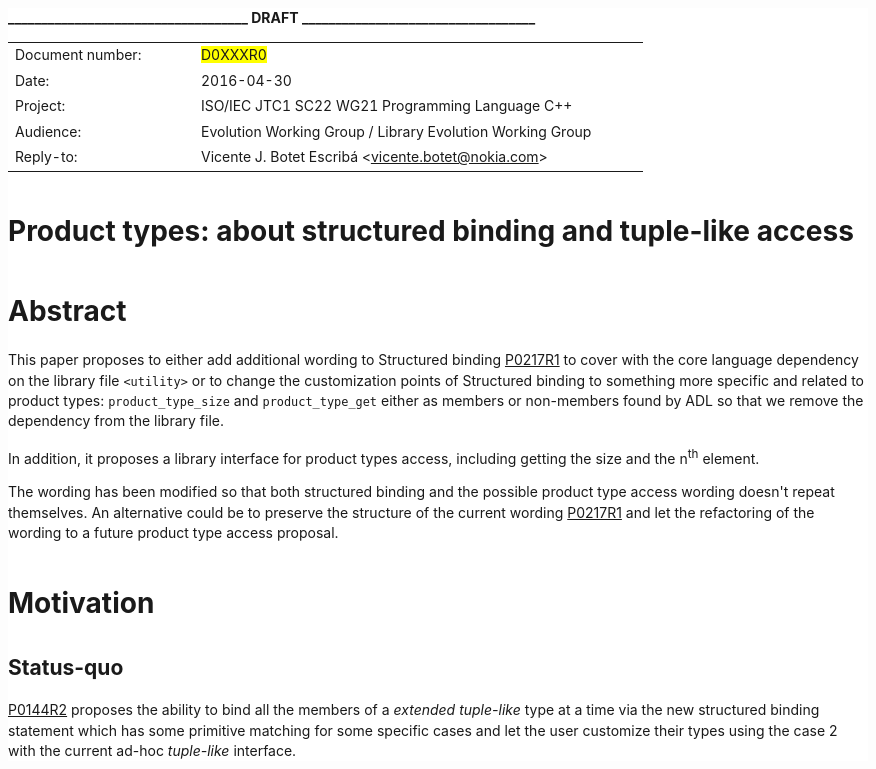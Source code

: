 **____________________________________ DRAFT ___________________________________**

<table border="0" cellpadding="0" cellspacing="0" style="border-collapse: collapse" bordercolor="#111111" width="607">
    <tr>
        <td width="172" align="left" valign="top">Document number:</td>
        <td width="435"><span style="background-color: #FFFF00">D0XXXR0</span></td>
    </tr>
    <tr>
        <td width="172" align="left" valign="top">Date:</td>
        <td width="435">2016-04-30</td>
    </tr>
    <tr>
        <td width="172" align="left" valign="top">Project:</td>
        <td width="435">ISO/IEC JTC1 SC22 WG21 Programming Language C++</td>
    </tr>
    <tr>
        <td width="172" align="left" valign="top">Audience:</td>
        <td width="435">Evolution Working Group / Library Evolution Working Group </td>
    </tr>
    <tr>
        <td width="172" align="left" valign="top">Reply-to:</td>
        <td width="435">Vicente J. Botet Escrib&aacute; &lt;<a href="mailto:vicente.botet@wanadoo.fr">vicente.botet@nokia.com</a>&gt;</td>
    </tr>
</table>


Product types: about structured binding and tuple-like access
=============================================================

# Abstract

This paper proposes to either add additional wording to Structured binding [P0217R1] to cover with the core language dependency on the library file `<utility>` or to change the customization points of Structured binding to something more specific and related to product types: `product_type_size` and  `product_type_get` either as members or non-members found by ADL so that we remove the dependency from the library file.

In addition, it proposes a library interface for product types access, including getting the size and the n<sup>th</sup> element.

The wording has been modified so that both structured binding and the possible product type access wording doesn't repeat themselves. An alternative could be to preserve the structure of the current wording [P0217R1] and let the refactoring of the wording to a future product type access proposal.


# Motivation

## Status-quo

[P0144R2] proposes the ability to bind all the members of a *extended tuple-like* type at a time via the new structured binding statement which has some primitive matching for some specific cases and let the user customize their types using the case 2 with the current ad-hoc *tuple-like* interface.


[Boost.Fusion]: http://www.boost.org/doc/libs/1_60_0/libs/fusion/doc/html/index.html "Boost.Fusion 2.2 library"
[Boost.Hana]: http://boostorg.github.io/hana/index.html "Boost.Hana library"
[N4387]: http://www.open-std.org/jtc1/sc22/wg21/docs/papers/2015/n4387.html "Improving pair and tuple, revision 3"
[N4428]: http://www.open-std.org/jtc1/sc22/wg21/docs/papers/2015/n4428.pdf "Type Property Queries (rev 4)"
[N4451]: http://www.open-std.org/jtc1/sc22/wg21/docs/papers/2015/n4451.pdf "Static reflection"
[N4475]: http://www.open-std.org/jtc1/sc22/wg21/docs/papers/2015/n4475.pdf "Default comparisons (R2)"
[N4527]: http://www.open-std.org/jtc1/sc22/wg21/docs/papers/2015/n4527.pdf "Working Draft, Standard for Programming Language C++"
[N4532]: http://www.open-std.org/jtc1/sc22/wg21/docs/papers/2015/n4532.html "Proposed wording for default comparisons"
[P0017R1]: http://www.open-std.org/jtc1/sc22/wg21/docs/papers/2015/p0017r1.html "Extension to aggregate initialization"
[P0091R1]: http://www.open-std.org/jtc1/sc22/wg21/docs/papers/2016/p0091r1.html "Template argument deduction for class templates (Rev. 4)"
[P0144R2]: http://www.open-std.org/jtc1/sc22/wg21/docs/papers/2016/p0144r2.pdf "Structured Bindings"
[P0151R0]: http://www.open-std.org/jtc1/sc22/wg21/docs/papers/2015/p0151r0.pdf "Proposal of Multi-Declarators"
[P0197R0]: http://www.open-std.org/jtc1/sc22/wg21/docs/papers/2015/p0197r0.pdf "Default Tuple-like Access"
[P0217R1]: http://www.open-std.org/jtc1/sc22/wg21/docs/papers/2016/p0217r1.pdf "Proposed wording for structured bindings"   
[P0311R0]: http://www.open-std.org/jtc1/sc22/wg21/docs/papers/2016/p0311r0.html
[DSPM]: http://davidsankel.com/uncategorized/c-language-support-for-pattern-matching-and-variants "C++ Language Support for Pattern Matching and Variants"
